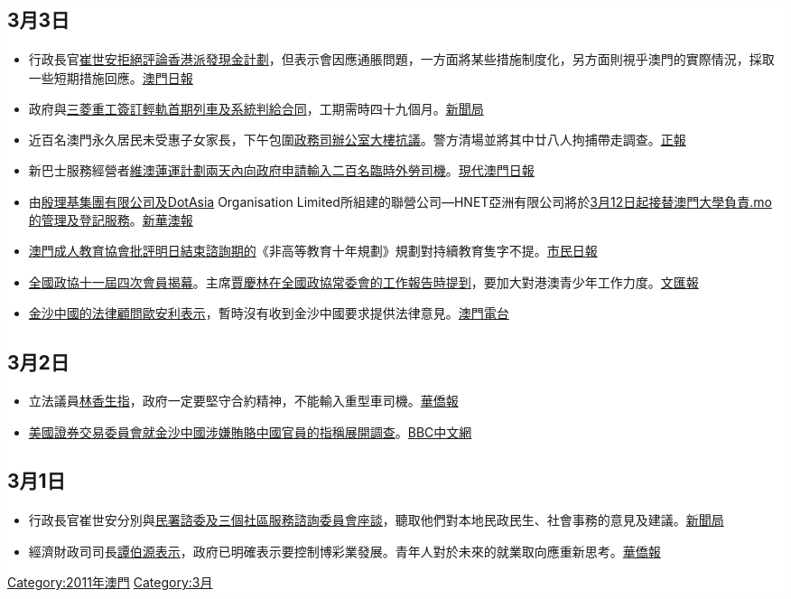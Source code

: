 ## 3月3日

  - 行政長官[崔世安拒絕評論](../Page/崔世安.md "wikilink")[香港派發現金計劃](../Page/香港.md "wikilink")，但表示會因應通脹問題，一方面將某些措施制度化，另方面則視乎澳門的實際情況，採取一些短期措施回應。[澳門日報](https://web.archive.org/web/20110306091550/http://www.macaodaily.com/html/2011-03/04/content_569704.htm)
  - 政府與[三菱重工簽訂](https://zh.wikipedia.org/wiki/三菱重工 "wikilink")[輕軌首期列車及系統判給合同](https://zh.wikipedia.org/wiki/澳門輕軌 "wikilink")，工期需時四十九個月。[新聞局](http://www.gcs.gov.mo/showNews.php?PageLang=C&DataUcn=51518&Member=0)
  - 近百名澳門永久居民未受惠子女家長，下午包圍[政務司辦公室大樓抗議](../Page/澳門特別行政區政府總部.md "wikilink")。警方清場並將其中廿八人拘捕帶走調查。[正報](https://web.archive.org/web/20160305045647/http://www.chengpou.com.mo/news/2011/3/4/10670.html)



  - 新巴士服務經營者[維澳蓮運計劃兩天內向政府申請輸入二百名臨時外勞司機](https://zh.wikipedia.org/wiki/維澳蓮運 "wikilink")。[現代澳門日報](http://www.todaymacao.com/news/2011_03_04_1_5.html)



  - 由[殷理基集團有限公司及](https://zh.wikipedia.org/wiki/殷理基集團 "wikilink")[DotAsia](https://zh.wikipedia.org/wiki/DotAsia "wikilink")
    Organisation
    Limited所組建的聯營公司—HNET亞洲有限公司將於[3月12日起接替](../Page/3月12日.md "wikilink")[澳門大學負責](../Page/澳門大學.md "wikilink")[.mo的管理及登記服務](../Page/.mo.md "wikilink")。[新華澳報](https://web.archive.org/web/20160304232902/http://waou.com.mo/detail.asp?id=50554)



  - [澳門成人教育協會批評明日結束諮詢期的](https://zh.wikipedia.org/wiki/澳門成人教育協會 "wikilink")《非高等教育十年規劃》規劃對持續教育隻字不提。[市民日報](http://www.shimindaily.net/dev/?p=50870)



  - [全國政協十一屆四次會員揭幕](https://zh.wikipedia.org/wiki/全國政協 "wikilink")。主席[賈慶林在全國政協常委會的工作報告時提到](https://zh.wikipedia.org/wiki/賈慶林 "wikilink")，要加大對港澳青少年工作力度。[文匯報](http://paper.wenweipo.com/2011/03/04/CB1103040011.htm)



  - [金沙中國的法律顧問](../Page/金沙中國.md "wikilink")[歐安利表示](../Page/歐安利.md "wikilink")，暫時沒有收到金沙中國要求提供法律意見。[澳門電台](http://tdm.com.mo/c_radio/news/index.php?id=126014)

## 3月2日

  - 立法議員[林香生指](https://zh.wikipedia.org/wiki/林香生 "wikilink")，政府一定要堅守合約精神，不能輸入重型車司機。[華僑報](http://www.vakiodaily.com/index.php?tn=viewer&ncid=1&nid=168355&dt=20110303&lang=tw)



  - [美國證券交易委員會就](https://zh.wikipedia.org/wiki/美國證券交易委員會 "wikilink")[金沙中國涉嫌賄賂中國官員的指稱展開調查](../Page/金沙中國.md "wikilink")。[BBC中文網](http://www.bbc.co.uk/zhongwen/trad/china/2011/03/110302_macau_crime.shtml)

## 3月1日

  - 行政長官崔世安分別與[民署諮委及三個社區服務諮詢委員會座談](https://zh.wikipedia.org/wiki/民署 "wikilink")，聽取他們對本地民政民生、社會事務的意見及建議。[新聞局](http://www.gcs.gov.mo/showNews.php?PageLang=C&DataUcn=51477&Member=0)



  - 經濟財政司司長[譚伯源表示](../Page/譚伯源.md "wikilink")，政府已明確表示要控制博彩業發展。青年人對於未來的就業取向應重新思考。[華僑報](http://www.vakiodaily.com/index.php?tn=viewer&ncid=1&nid=168346&dt=20110302&lang=tw)

[Category:2011年澳門](https://zh.wikipedia.org/wiki/Category:2011年澳門 "wikilink")
[Category:3月](https://zh.wikipedia.org/wiki/Category:3月 "wikilink")
